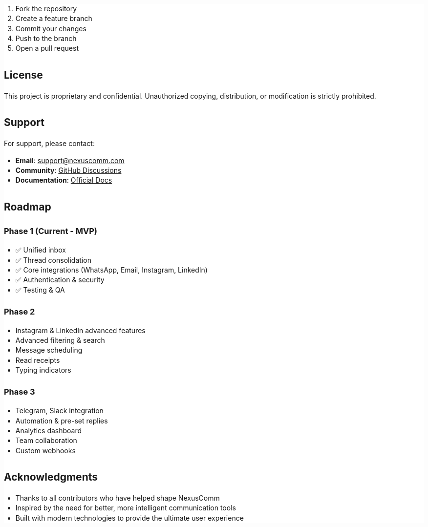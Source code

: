 1. Fork the repository
2. Create a feature branch
3. Commit your changes
4. Push to the branch
5. Open a pull request

## License

This project is proprietary and confidential. Unauthorized copying, distribution, or modification is strictly prohibited.

## Support

For support, please contact:
- **Email**: support@nexuscomm.com
- **Community**: [GitHub Discussions](https://github.com/yourusername/nexuscomm/discussions)
- **Documentation**: [Official Docs](https://docs.nexuscomm.com)

## Roadmap

### Phase 1 (Current - MVP)
- ✅ Unified inbox
- ✅ Thread consolidation
- ✅ Core integrations (WhatsApp, Email, Instagram, LinkedIn)
- ✅ Authentication & security
- ✅ Testing & QA

### Phase 2
- Instagram & LinkedIn advanced features
- Advanced filtering & search
- Message scheduling
- Read receipts
- Typing indicators

### Phase 3
- Telegram, Slack integration
- Automation & pre-set replies
- Analytics dashboard
- Team collaboration
- Custom webhooks

## Acknowledgments

- Thanks to all contributors who have helped shape NexusComm
- Inspired by the need for better, more intelligent communication tools
- Built with modern technologies to provide the ultimate user experience
